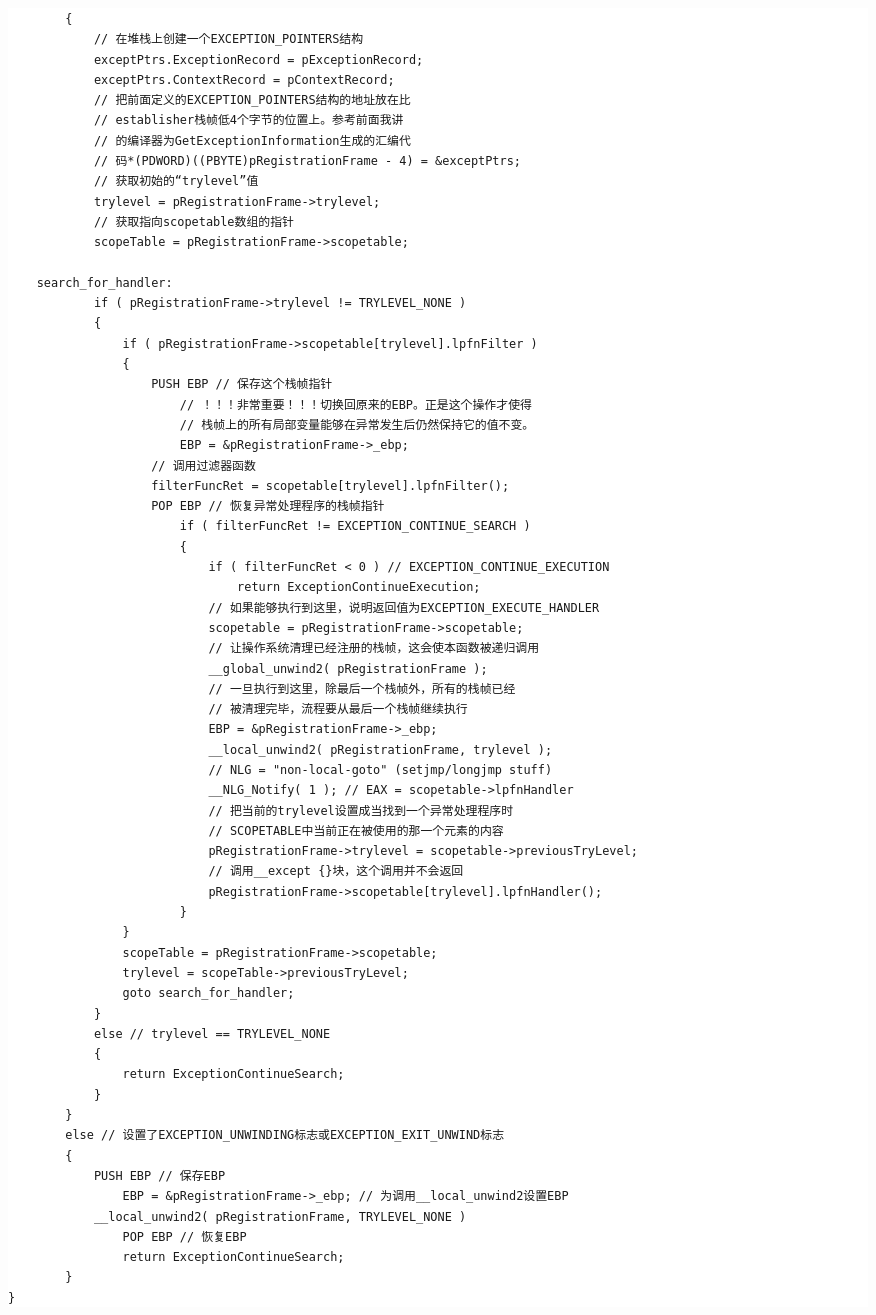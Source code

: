 			{
				// 在堆栈上创建一个EXCEPTION_POINTERS结构
				exceptPtrs.ExceptionRecord = pExceptionRecord;
				exceptPtrs.ContextRecord = pContextRecord; 
				// 把前面定义的EXCEPTION_POINTERS结构的地址放在比
				// establisher栈帧低4个字节的位置上。参考前面我讲
				// 的编译器为GetExceptionInformation生成的汇编代
				// 码*(PDWORD)((PBYTE)pRegistrationFrame - 4) = &exceptPtrs; 
				// 获取初始的“trylevel”值
				trylevel = pRegistrationFrame->trylevel; 
				// 获取指向scopetable数组的指针 
				scopeTable = pRegistrationFrame->scopetable; 
	
		search_for_handler:
				if ( pRegistrationFrame->trylevel != TRYLEVEL_NONE )
				{
					if ( pRegistrationFrame->scopetable[trylevel].lpfnFilter )
					{
						PUSH EBP // 保存这个栈帧指针 
							// ！！！非常重要！！！切换回原来的EBP。正是这个操作才使得
							// 栈帧上的所有局部变量能够在异常发生后仍然保持它的值不变。
							EBP = &pRegistrationFrame->_ebp; 
						// 调用过滤器函数
						filterFuncRet = scopetable[trylevel].lpfnFilter(); 
						POP EBP // 恢复异常处理程序的栈帧指针 
							if ( filterFuncRet != EXCEPTION_CONTINUE_SEARCH )
							{
								if ( filterFuncRet < 0 ) // EXCEPTION_CONTINUE_EXECUTION
									return ExceptionContinueExecution; 
								// 如果能够执行到这里，说明返回值为EXCEPTION_EXECUTE_HANDLER
								scopetable = pRegistrationFrame->scopetable; 
								// 让操作系统清理已经注册的栈帧，这会使本函数被递归调用
								__global_unwind2( pRegistrationFrame ); 
								// 一旦执行到这里，除最后一个栈帧外，所有的栈帧已经
								// 被清理完毕，流程要从最后一个栈帧继续执行
								EBP = &pRegistrationFrame->_ebp; 
								__local_unwind2( pRegistrationFrame, trylevel ); 
								// NLG = "non-local-goto" (setjmp/longjmp stuff)
								__NLG_Notify( 1 ); // EAX = scopetable->lpfnHandler 
								// 把当前的trylevel设置成当找到一个异常处理程序时
								// SCOPETABLE中当前正在被使用的那一个元素的内容
								pRegistrationFrame->trylevel = scopetable->previousTryLevel; 
								// 调用__except {}块，这个调用并不会返回
								pRegistrationFrame->scopetable[trylevel].lpfnHandler();
							} 
					} 
					scopeTable = pRegistrationFrame->scopetable;
					trylevel = scopeTable->previousTryLevel;
					goto search_for_handler; 
				}
				else // trylevel == TRYLEVEL_NONE
				{
					return ExceptionContinueSearch;
				} 
			}
			else // 设置了EXCEPTION_UNWINDING标志或EXCEPTION_EXIT_UNWIND标志
			{
				PUSH EBP // 保存EBP
					EBP = &pRegistrationFrame->_ebp; // 为调用__local_unwind2设置EBP
				__local_unwind2( pRegistrationFrame, TRYLEVEL_NONE )
					POP EBP // 恢复EBP
					return ExceptionContinueSearch;
			} 
	}